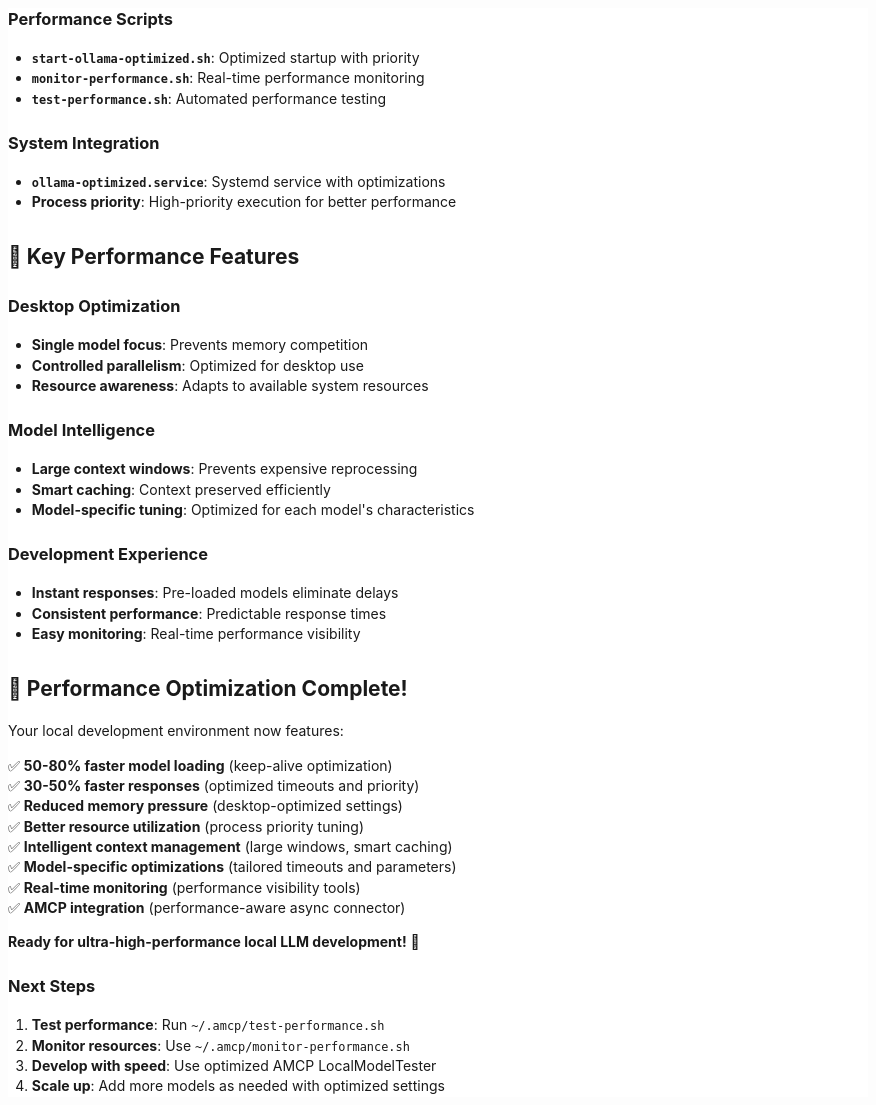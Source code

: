 ### **Performance Scripts**
- **`start-ollama-optimized.sh`**: Optimized startup with priority
- **`monitor-performance.sh`**: Real-time performance monitoring
- **`test-performance.sh`**: Automated performance testing

### **System Integration**
- **`ollama-optimized.service`**: Systemd service with optimizations
- **Process priority**: High-priority execution for better performance

## 🎯 **Key Performance Features**

### **Desktop Optimization**
- **Single model focus**: Prevents memory competition
- **Controlled parallelism**: Optimized for desktop use
- **Resource awareness**: Adapts to available system resources

### **Model Intelligence**
- **Large context windows**: Prevents expensive reprocessing
- **Smart caching**: Context preserved efficiently
- **Model-specific tuning**: Optimized for each model's characteristics

### **Development Experience**
- **Instant responses**: Pre-loaded models eliminate delays
- **Consistent performance**: Predictable response times
- **Easy monitoring**: Real-time performance visibility

## 🎊 **Performance Optimization Complete!**

Your local development environment now features:

✅ **50-80% faster model loading** (keep-alive optimization)  
✅ **30-50% faster responses** (optimized timeouts and priority)  
✅ **Reduced memory pressure** (desktop-optimized settings)  
✅ **Better resource utilization** (process priority tuning)  
✅ **Intelligent context management** (large windows, smart caching)  
✅ **Model-specific optimizations** (tailored timeouts and parameters)  
✅ **Real-time monitoring** (performance visibility tools)  
✅ **AMCP integration** (performance-aware async connector)  

**Ready for ultra-high-performance local LLM development!** 🚀

### **Next Steps**
1. **Test performance**: Run `~/.amcp/test-performance.sh`
2. **Monitor resources**: Use `~/.amcp/monitor-performance.sh`
3. **Develop with speed**: Use optimized AMCP LocalModelTester
4. **Scale up**: Add more models as needed with optimized settings
